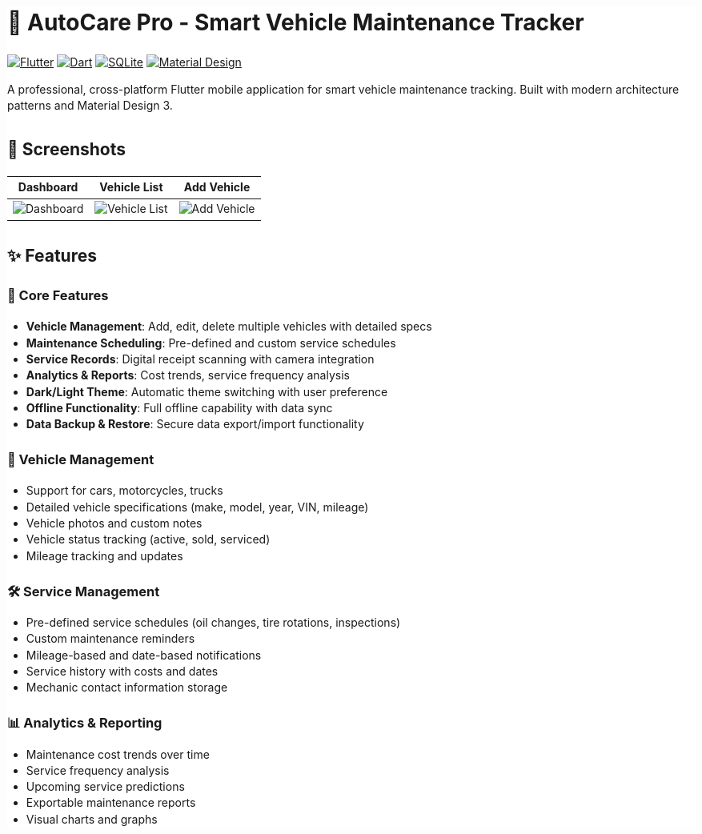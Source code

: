 # 🚗 AutoCare Pro - Smart Vehicle Maintenance Tracker

[![Flutter](https://img.shields.io/badge/Flutter-3.19+-02569B?logo=flutter&logoColor=white)](https://flutter.dev)
[![Dart](https://img.shields.io/badge/Dart-3.0+-0175C2?logo=dart&logoColor=white)](https://dart.dev)
[![SQLite](https://img.shields.io/badge/SQLite-3.0+-003B57?logo=sqlite&logoColor=white)](https://sqlite.org)
[![Material Design](https://img.shields.io/badge/Material%20Design-3-757575?logo=material-design&logoColor=white)](https://material.io/design)

A professional, cross-platform Flutter mobile application for smart vehicle maintenance tracking. Built with modern architecture patterns and Material Design 3.

## 📱 Screenshots

| Dashboard | Vehicle List | Add Vehicle |
|-----------|-------------|-------------|
| ![Dashboard](screenshots/dashboard.png) | ![Vehicle List](screenshots/vehicle_list.png) | ![Add Vehicle](screenshots/add_vehicle.png) |

## ✨ Features

### 🏢 Core Features
- **Vehicle Management**: Add, edit, delete multiple vehicles with detailed specs
- **Maintenance Scheduling**: Pre-defined and custom service schedules
- **Service Records**: Digital receipt scanning with camera integration
- **Analytics & Reports**: Cost trends, service frequency analysis
- **Dark/Light Theme**: Automatic theme switching with user preference
- **Offline Functionality**: Full offline capability with data sync
- **Data Backup & Restore**: Secure data export/import functionality

### 🚗 Vehicle Management
- Support for cars, motorcycles, trucks
- Detailed vehicle specifications (make, model, year, VIN, mileage)
- Vehicle photos and custom notes
- Vehicle status tracking (active, sold, serviced)
- Mileage tracking and updates

### 🛠️ Service Management
- Pre-defined service schedules (oil changes, tire rotations, inspections)
- Custom maintenance reminders
- Mileage-based and date-based notifications
- Service history with costs and dates
- Mechanic contact information storage

### 📊 Analytics & Reporting
- Maintenance cost trends over time
- Service frequency analysis
- Upcoming service predictions
- Exportable maintenance reports
- Visual charts and graphs
